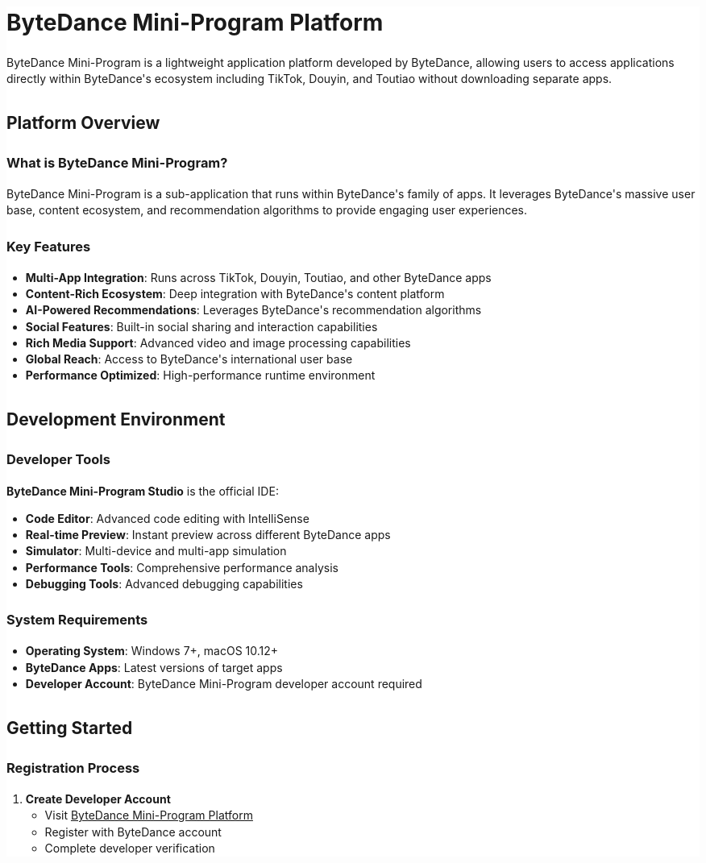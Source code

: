 # ByteDance Mini-Program Platform

ByteDance Mini-Program is a lightweight application platform developed by ByteDance, allowing users to access applications directly within ByteDance's ecosystem including TikTok, Douyin, and Toutiao without downloading separate apps.

## Platform Overview

### What is ByteDance Mini-Program?

ByteDance Mini-Program is a sub-application that runs within ByteDance's family of apps. It leverages ByteDance's massive user base, content ecosystem, and recommendation algorithms to provide engaging user experiences.

### Key Features

- **Multi-App Integration**: Runs across TikTok, Douyin, Toutiao, and other ByteDance apps
- **Content-Rich Ecosystem**: Deep integration with ByteDance's content platform
- **AI-Powered Recommendations**: Leverages ByteDance's recommendation algorithms
- **Social Features**: Built-in social sharing and interaction capabilities
- **Rich Media Support**: Advanced video and image processing capabilities
- **Global Reach**: Access to ByteDance's international user base
- **Performance Optimized**: High-performance runtime environment

## Development Environment

### Developer Tools

**ByteDance Mini-Program Studio** is the official IDE:

- **Code Editor**: Advanced code editing with IntelliSense
- **Real-time Preview**: Instant preview across different ByteDance apps
- **Simulator**: Multi-device and multi-app simulation
- **Performance Tools**: Comprehensive performance analysis
- **Debugging Tools**: Advanced debugging capabilities

### System Requirements

- **Operating System**: Windows 7+, macOS 10.12+
- **ByteDance Apps**: Latest versions of target apps
- **Developer Account**: ByteDance Mini-Program developer account required

## Getting Started

### Registration Process

1. **Create Developer Account**
   - Visit [ByteDance Mini-Program Platform](https://microapp.bytedance.com/)
   - Register with ByteDance account
   - Complete developer verification
